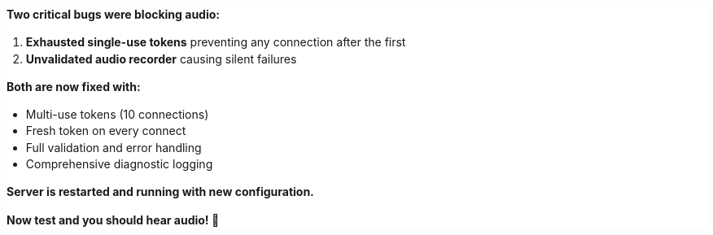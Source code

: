 **Two critical bugs were blocking audio:**

1. **Exhausted single-use tokens** preventing any connection after the first
2. **Unvalidated audio recorder** causing silent failures

**Both are now fixed with:**
- Multi-use tokens (10 connections)
- Fresh token on every connect
- Full validation and error handling
- Comprehensive diagnostic logging

**Server is restarted and running with new configuration.**

**Now test and you should hear audio! 🎵**
